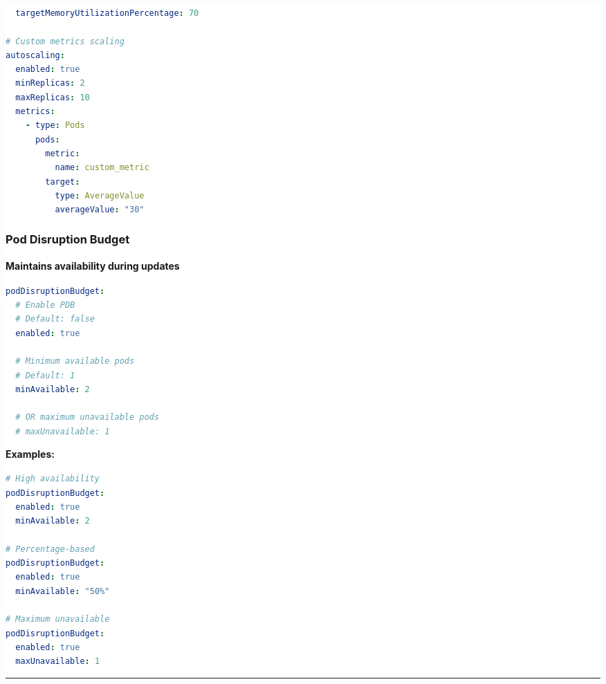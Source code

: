 ```yaml
  targetMemoryUtilizationPercentage: 70

# Custom metrics scaling
autoscaling:
  enabled: true
  minReplicas: 2
  maxReplicas: 10
  metrics:
    - type: Pods
      pods:
        metric:
          name: custom_metric
        target:
          type: AverageValue
          averageValue: "30"
```

### Pod Disruption Budget
**Maintains availability during updates**

```yaml
podDisruptionBudget:
  # Enable PDB
  # Default: false
  enabled: true
  
  # Minimum available pods
  # Default: 1
  minAvailable: 2
  
  # OR maximum unavailable pods
  # maxUnavailable: 1
```

**Examples:**
```yaml
# High availability
podDisruptionBudget:
  enabled: true
  minAvailable: 2

# Percentage-based
podDisruptionBudget:
  enabled: true
  minAvailable: "50%"

# Maximum unavailable
podDisruptionBudget:
  enabled: true
  maxUnavailable: 1
```

---